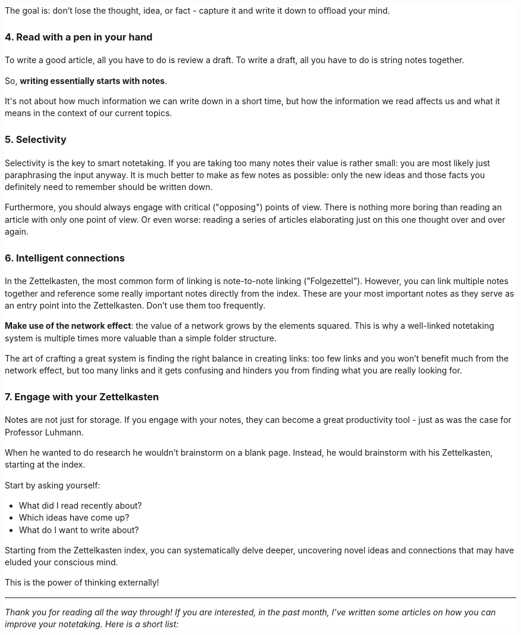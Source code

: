 The goal is: don’t lose the thought, idea, or fact - capture it and write it down to offload your mind.

### 4. Read with a pen in your hand
To write a good article, all you have to do is review a draft. To write a draft, all you have to do is string notes together.

So, **writing essentially starts with notes**.

It's not about how much information we can write down in a short time, but how the information we read affects us and what it means in the context of our current topics.

### 5. Selectivity
Selectivity is the key to smart notetaking. If you are taking too many notes their value is rather small: you are most likely just paraphrasing the input anyway. It is much better to make as few notes as possible: only the new ideas and those facts you definitely need to remember should be written down.

Furthermore, you should always engage with critical ("opposing") points of view. There is nothing more boring than reading an article with only one point of view. Or even worse: reading a series of articles elaborating just on this one thought over and over again.

### 6. Intelligent connections
In the Zettelkasten, the most common form of linking is note-to-note linking (”Folgezettel”). However, you can link multiple notes together and reference some really important notes directly from the index. These are your most important notes as they serve as an entry point into the Zettelkasten. Don’t use them too frequently.

**Make use of the network effect**: the value of a network grows by the elements squared. This is why a well-linked notetaking system is multiple times more valuable than a simple folder structure.

The art of crafting a great system is finding the right balance in creating links: too few links and you won’t benefit much from the network effect, but too many links and it gets confusing and hinders you from finding what you are really looking for.

### 7. Engage with your Zettelkasten
Notes are not just for storage. If you engage with your notes, they can become a great productivity tool - just as was the case for Professor Luhmann.

When he wanted to do research he wouldn’t brainstorm on a blank page. Instead, he would brainstorm with his Zettelkasten, starting at the index.

Start by asking yourself:

- What did I read recently about?
- Which ideas have come up?
- What do I want to write about?

Starting from the Zettelkasten index, you can systematically delve deeper, uncovering novel ideas and connections that may have eluded your conscious mind.

This is the power of thinking externally!

---
*Thank you for reading all the way through! If you are interested, in the past month, I’ve written some articles on how you can improve your notetaking. Here is a short list:*
